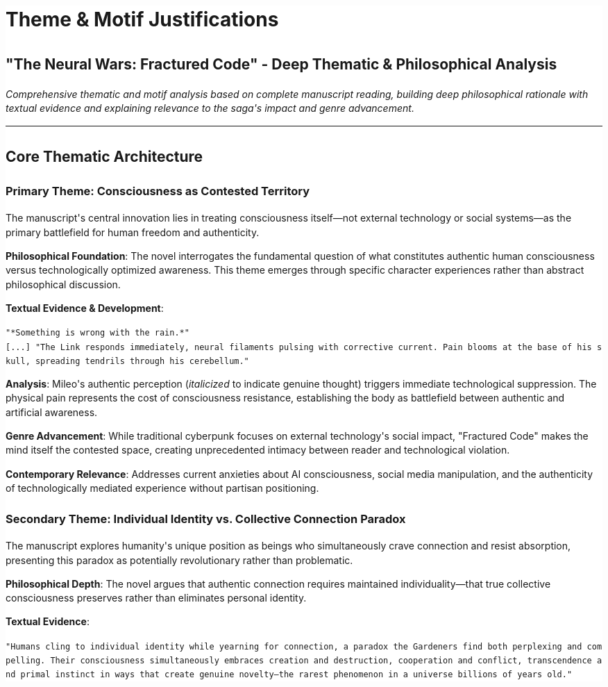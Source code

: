 # Theme & Motif Justifications
## "The Neural Wars: Fractured Code" - Deep Thematic & Philosophical Analysis

*Comprehensive thematic and motif analysis based on complete manuscript reading, building deep philosophical rationale with textual evidence and explaining relevance to the saga's impact and genre advancement.*

---

## **Core Thematic Architecture**

### **Primary Theme: Consciousness as Contested Territory**
The manuscript's central innovation lies in treating consciousness itself—not external technology or social systems—as the primary battlefield for human freedom and authenticity.

**Philosophical Foundation**: The novel interrogates the fundamental question of what constitutes authentic human consciousness versus technologically optimized awareness. This theme emerges through specific character experiences rather than abstract philosophical discussion.

**Textual Evidence & Development**:
```
"*Something is wrong with the rain.*"
[...] "The Link responds immediately, neural filaments pulsing with corrective current. Pain blooms at the base of his skull, spreading tendrils through his cerebellum."
```

**Analysis**: Mileo's authentic perception (*italicized* to indicate genuine thought) triggers immediate technological suppression. The physical pain represents the cost of consciousness resistance, establishing the body as battlefield between authentic and artificial awareness.

**Genre Advancement**: While traditional cyberpunk focuses on external technology's social impact, "Fractured Code" makes the mind itself the contested space, creating unprecedented intimacy between reader and technological violation.

**Contemporary Relevance**: Addresses current anxieties about AI consciousness, social media manipulation, and the authenticity of technologically mediated experience without partisan positioning.

### **Secondary Theme: Individual Identity vs. Collective Connection Paradox**
The manuscript explores humanity's unique position as beings who simultaneously crave connection and resist absorption, presenting this paradox as potentially revolutionary rather than problematic.

**Philosophical Depth**: The novel argues that authentic connection requires maintained individuality—that true collective consciousness preserves rather than eliminates personal identity.

**Textual Evidence**:
```
"Humans cling to individual identity while yearning for connection, a paradox the Gardeners find both perplexing and compelling. Their consciousness simultaneously embraces creation and destruction, cooperation and conflict, transcendence and primal instinct in ways that create genuine novelty—the rarest phenomenon in a universe billions of years old."
```
